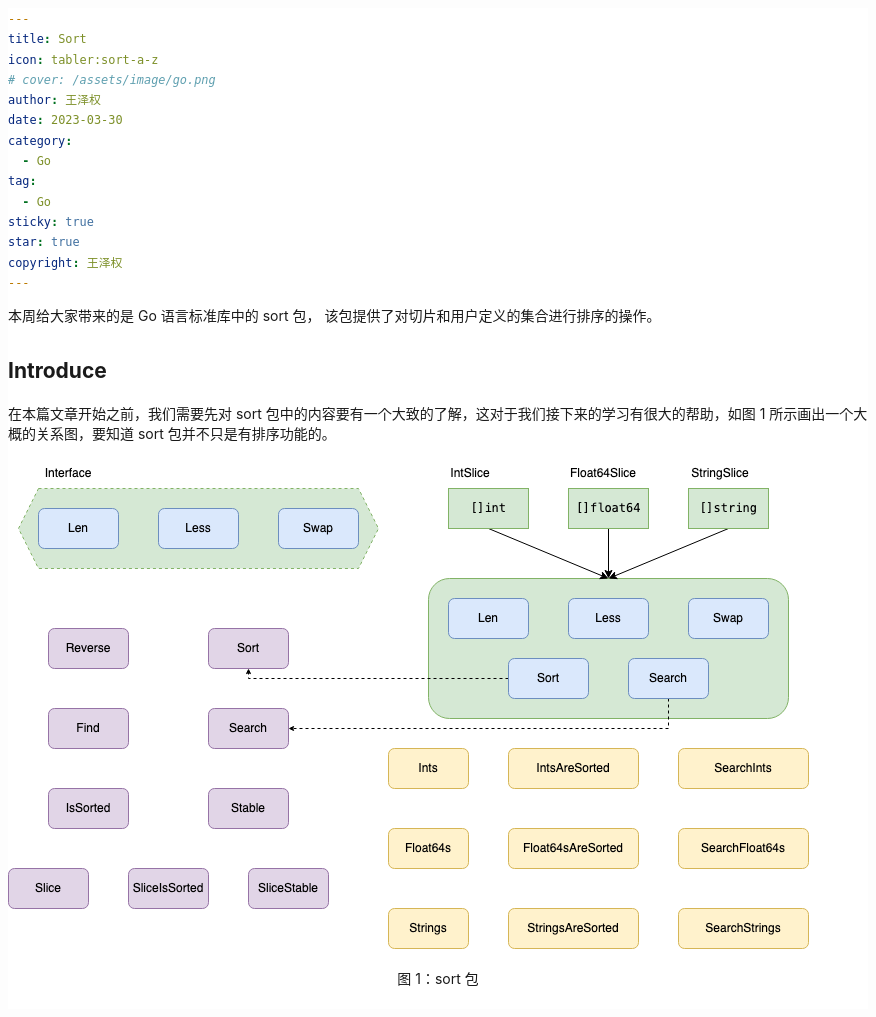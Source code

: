 ```yaml
---
title: Sort
icon: tabler:sort-a-z
# cover: /assets/image/go.png
author: 王泽权
date: 2023-03-30
category:
  - Go
tag:
  - Go
sticky: true
star: true
copyright: 王泽权
---
```


本周给大家带来的是 Go 语言标准库中的 sort 包， 该包提供了对切片和用户定义的集合进行排序的操作。

## Introduce

在本篇文章开始之前，我们需要先对 sort 包中的内容要有一个大致的了解，这对于我们接下来的学习有很大的帮助，如图 1 所示画出一个大概的关系图，要知道 sort 包并不只是有排序功能的。

![](./image/image.png)

<center>图 1：sort 包</center><br>
